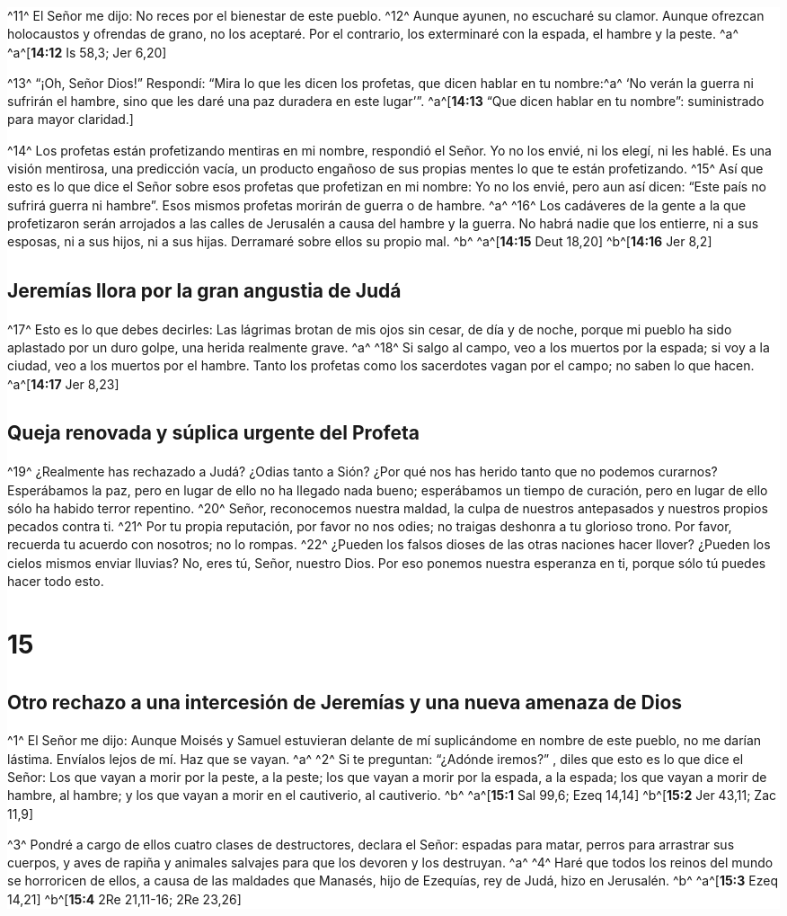 ^11^ El Señor me dijo: No reces por el bienestar de este pueblo. ^12^ Aunque ayunen, no escucharé su clamor. Aunque ofrezcan holocaustos y ofrendas de grano, no los aceptaré. Por el contrario, los exterminaré con la espada, el hambre y la peste. ^a^ 
^a^[**14:12** Is 58,3; Jer 6,20]

^13^ “¡Oh, Señor Dios!” Respondí: “Mira lo que les dicen los profetas, que dicen hablar en tu nombre:^a^ ‘No verán la guerra ni sufrirán el hambre, sino que les daré una paz duradera en este lugar’”. 
^a^[**14:13** “Que dicen hablar en tu nombre”: suministrado para mayor claridad.]

^14^ Los profetas están profetizando mentiras en mi nombre, respondió el Señor. Yo no los envié, ni los elegí, ni les hablé. Es una visión mentirosa, una predicción vacía, un producto engañoso de sus propias mentes lo que te están profetizando. ^15^ Así que esto es lo que dice el Señor sobre esos profetas que profetizan en mi nombre: Yo no los envié, pero aun así dicen: “Este país no sufrirá guerra ni hambre”. Esos mismos profetas morirán de guerra o de hambre. ^a^ ^16^ Los cadáveres de la gente a la que profetizaron serán arrojados a las calles de Jerusalén a causa del hambre y la guerra. No habrá nadie que los entierre, ni a sus esposas, ni a sus hijos, ni a sus hijas. Derramaré sobre ellos su propio mal. ^b^ 
^a^[**14:15** Deut 18,20] ^b^[**14:16** Jer 8,2]

## Jeremías llora por la gran angustia de Judá
^17^ Esto es lo que debes decirles: Las lágrimas brotan de mis ojos sin cesar, de día y de noche, porque mi pueblo ha sido aplastado por un duro golpe, una herida realmente grave. ^a^ ^18^ Si salgo al campo, veo a los muertos por la espada; si voy a la ciudad, veo a los muertos por el hambre. Tanto los profetas como los sacerdotes vagan por el campo; no saben lo que hacen. 
^a^[**14:17** Jer 8,23]

## Queja renovada y súplica urgente del Profeta
^19^ ¿Realmente has rechazado a Judá? ¿Odias tanto a Sión? ¿Por qué nos has herido tanto que no podemos curarnos? Esperábamos la paz, pero en lugar de ello no ha llegado nada bueno; esperábamos un tiempo de curación, pero en lugar de ello sólo ha habido terror repentino. ^20^ Señor, reconocemos nuestra maldad, la culpa de nuestros antepasados y nuestros propios pecados contra ti. ^21^ Por tu propia reputación, por favor no nos odies; no traigas deshonra a tu glorioso trono. Por favor, recuerda tu acuerdo con nosotros; no lo rompas. ^22^ ¿Pueden los falsos dioses de las otras naciones hacer llover? ¿Pueden los cielos mismos enviar lluvias? No, eres tú, Señor, nuestro Dios. Por eso ponemos nuestra esperanza en ti, porque sólo tú puedes hacer todo esto. 

# 15 
## Otro rechazo a una intercesión de Jeremías y una nueva amenaza de Dios
^1^ El Señor me dijo: Aunque Moisés y Samuel estuvieran delante de mí suplicándome en nombre de este pueblo, no me darían lástima. Envíalos lejos de mí. Haz que se vayan. ^a^ ^2^ Si te preguntan: “¿Adónde iremos?” , diles que esto es lo que dice el Señor: Los que vayan a morir por la peste, a la peste; los que vayan a morir por la espada, a la espada; los que vayan a morir de hambre, al hambre; y los que vayan a morir en el cautiverio, al cautiverio. ^b^ 
^a^[**15:1** Sal 99,6; Ezeq 14,14] ^b^[**15:2** Jer 43,11; Zac 11,9]

^3^ Pondré a cargo de ellos cuatro clases de destructores, declara el Señor: espadas para matar, perros para arrastrar sus cuerpos, y aves de rapiña y animales salvajes para que los devoren y los destruyan. ^a^ ^4^ Haré que todos los reinos del mundo se horroricen de ellos, a causa de las maldades que Manasés, hijo de Ezequías, rey de Judá, hizo en Jerusalén. ^b^ 
^a^[**15:3** Ezeq 14,21] ^b^[**15:4** 2Re 21,11-16; 2Re 23,26]
